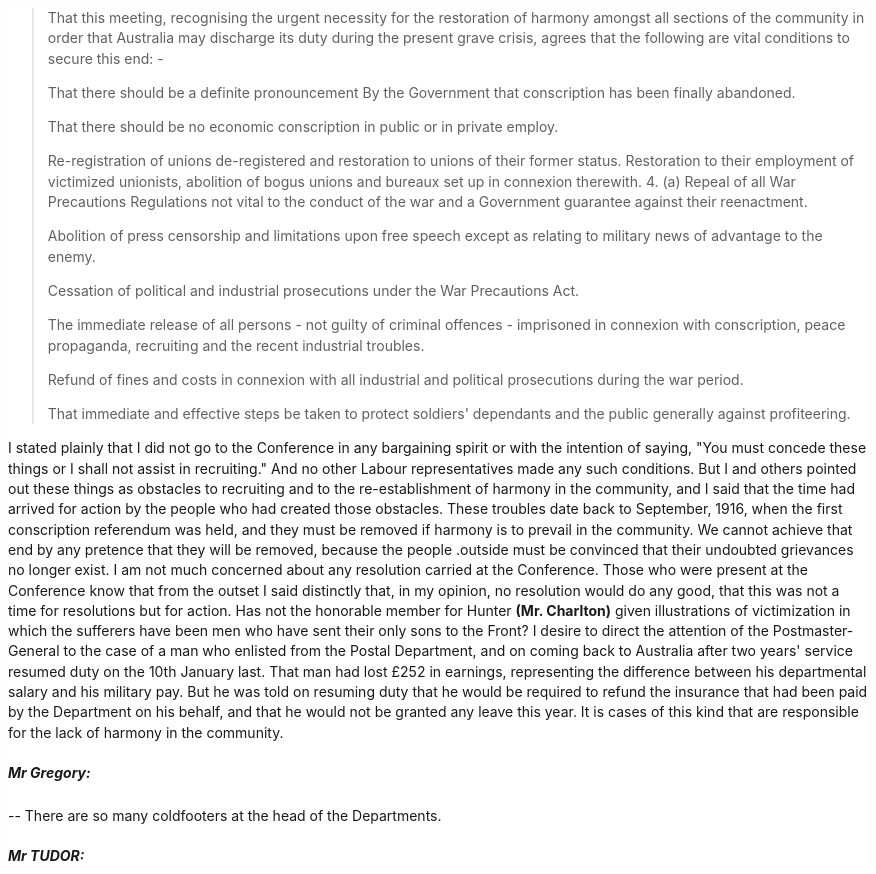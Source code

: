   >That this meeting, recognising the urgent necessity for the restoration of harmony amongst all sections of the community in order that Australia may discharge its duty during the present grave crisis, agrees that the following are vital conditions to secure this end: - 
  >
  >That there should be a definite pronouncement By the Government that conscription has been finally abandoned. 
  >
  >That there should be no economic conscription in public or in private employ. 
  >
  >Re-registration of unions de-registered and restoration to unions of their former status. Restoration to their employment of victimized unionists, abolition of bogus unions and bureaux set up in connexion therewith.  4.  (a) Repeal of all War Precautions Regulations not vital to the conduct of the war and a Government guarantee against their reenactment. 
  >
  >Abolition of press censorship and limitations upon free speech except as relating to military news of advantage to the enemy. 
  >
  >Cessation of political and industrial prosecutions under the War Precautions Act. 
  >
  >The immediate release of all persons - not guilty of criminal offences - imprisoned in connexion with conscription, peace propaganda, recruiting and the recent industrial troubles. 
  >
  >Refund of fines and costs in connexion with all industrial and political prosecutions during the war period. 
  >
  >That immediate and effective steps be taken to protect soldiers' dependants and the public generally against profiteering. 

I stated plainly that I did not go to the Conference in any bargaining spirit or with the intention of saying, "You must concede these things or I shall not assist in recruiting." And no other Labour representatives made any such conditions. But I and others pointed out these things as obstacles to recruiting and to the re-establishment of harmony in the community, and I said that the time had arrived for action by the people who had created those obstacles. These troubles date back to September, 1916, when the first conscription referendum was held, and they must be removed if harmony is to prevail in the community. We cannot achieve that end by any pretence that they will be removed,  because the people .outside must be convinced that their undoubted grievances no longer exist. I am not much concerned about any resolution carried at the Conference. Those who were present at the Conference know that from the outset I said distinctly that, in my opinion, no resolution would do any good, that this was not a time for resolutions but for action. Has not the honorable member for Hunter  **(Mr. Charlton)**  given illustrations of victimization in which the sufferers have been men who have sent their only sons to the Front? I desire to direct the attention of the Postmaster-General to the case of  a  man who enlisted from the Postal Department, and on coming back to Australia after two years' service  resumed  duty on the 10th January last. That man had lost £252 in earnings, representing the difference between his departmental salary and his military pay. But he was told on resuming duty that he would be required to refund  the  insurance  that  had been paid by the Department on his behalf, and that he would not be granted  any  leave this year. It is cases of this kind that are responsible for the lack of harmony in the community. 

##### Mr Gregory:

--  There are so  many  coldfooters at the head of the Departments. 

##### Mr TUDOR:
